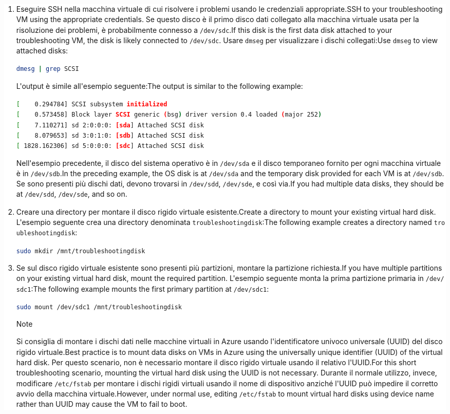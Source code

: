 1. <span data-ttu-id="afa0e-158">Eseguire SSH nella macchina virtuale di cui risolvere i problemi usando le credenziali appropriate.</span><span class="sxs-lookup"><span data-stu-id="afa0e-158">SSH to your troubleshooting VM using the appropriate credentials.</span></span> <span data-ttu-id="afa0e-159">Se questo disco è il primo disco dati collegato alla macchina virtuale usata per la risoluzione dei problemi, è probabilmente connesso a `/dev/sdc`.</span><span class="sxs-lookup"><span data-stu-id="afa0e-159">If this disk is the first data disk attached to your troubleshooting VM, the disk is likely connected to `/dev/sdc`.</span></span> <span data-ttu-id="afa0e-160">Usare `dmseg` per visualizzare i dischi collegati:</span><span class="sxs-lookup"><span data-stu-id="afa0e-160">Use `dmseg` to view attached disks:</span></span>

    ```bash
    dmesg | grep SCSI
    ```

    <span data-ttu-id="afa0e-161">L'output è simile all'esempio seguente:</span><span class="sxs-lookup"><span data-stu-id="afa0e-161">The output is similar to the following example:</span></span>

    ```bash
    [    0.294784] SCSI subsystem initialized
    [    0.573458] Block layer SCSI generic (bsg) driver version 0.4 loaded (major 252)
    [    7.110271] sd 2:0:0:0: [sda] Attached SCSI disk
    [    8.079653] sd 3:0:1:0: [sdb] Attached SCSI disk
    [ 1828.162306] sd 5:0:0:0: [sdc] Attached SCSI disk
    ```

    <span data-ttu-id="afa0e-162">Nell'esempio precedente, il disco del sistema operativo è in `/dev/sda` e il disco temporaneo fornito per ogni macchina virtuale è in `/dev/sdb`.</span><span class="sxs-lookup"><span data-stu-id="afa0e-162">In the preceding example, the OS disk is at `/dev/sda` and the temporary disk provided for each VM is at `/dev/sdb`.</span></span> <span data-ttu-id="afa0e-163">Se sono presenti più dischi dati, devono trovarsi in `/dev/sdd`, `/dev/sde`, e così via.</span><span class="sxs-lookup"><span data-stu-id="afa0e-163">If you had multiple data disks, they should be at `/dev/sdd`, `/dev/sde`, and so on.</span></span>

2. <span data-ttu-id="afa0e-164">Creare una directory per montare il disco rigido virtuale esistente.</span><span class="sxs-lookup"><span data-stu-id="afa0e-164">Create a directory to mount your existing virtual hard disk.</span></span> <span data-ttu-id="afa0e-165">L'esempio seguente crea una directory denominata `troubleshootingdisk`:</span><span class="sxs-lookup"><span data-stu-id="afa0e-165">The following example creates a directory named `troubleshootingdisk`:</span></span>

    ```bash
    sudo mkdir /mnt/troubleshootingdisk
    ```

3. <span data-ttu-id="afa0e-166">Se sul disco rigido virtuale esistente sono presenti più partizioni, montare la partizione richiesta.</span><span class="sxs-lookup"><span data-stu-id="afa0e-166">If you have multiple partitions on your existing virtual hard disk, mount the required partition.</span></span> <span data-ttu-id="afa0e-167">L'esempio seguente monta la prima partizione primaria in `/dev/sdc1`:</span><span class="sxs-lookup"><span data-stu-id="afa0e-167">The following example mounts the first primary partition at `/dev/sdc1`:</span></span>

    ```bash
    sudo mount /dev/sdc1 /mnt/troubleshootingdisk
    ```

    > [!NOTE]
    > <span data-ttu-id="afa0e-168">Si consiglia di montare i dischi dati nelle macchine virtuali in Azure usando l'identificatore univoco universale (UUID) del disco rigido virtuale.</span><span class="sxs-lookup"><span data-stu-id="afa0e-168">Best practice is to mount data disks on VMs in Azure using the universally unique identifier (UUID) of the virtual hard disk.</span></span> <span data-ttu-id="afa0e-169">Per questo scenario, non è necessario montare il disco rigido virtuale usando il relativo l'UUID.</span><span class="sxs-lookup"><span data-stu-id="afa0e-169">For this short troubleshooting scenario, mounting the virtual hard disk using the UUID is not necessary.</span></span> <span data-ttu-id="afa0e-170">Durante il normale utilizzo, invece, modificare `/etc/fstab` per montare i dischi rigidi virtuali usando il nome di dispositivo anziché l'UUID può impedire il corretto avvio della macchina virtuale.</span><span class="sxs-lookup"><span data-stu-id="afa0e-170">However, under normal use, editing `/etc/fstab` to mount virtual hard disks using device name rather than UUID may cause the VM to fail to boot.</span></span>
